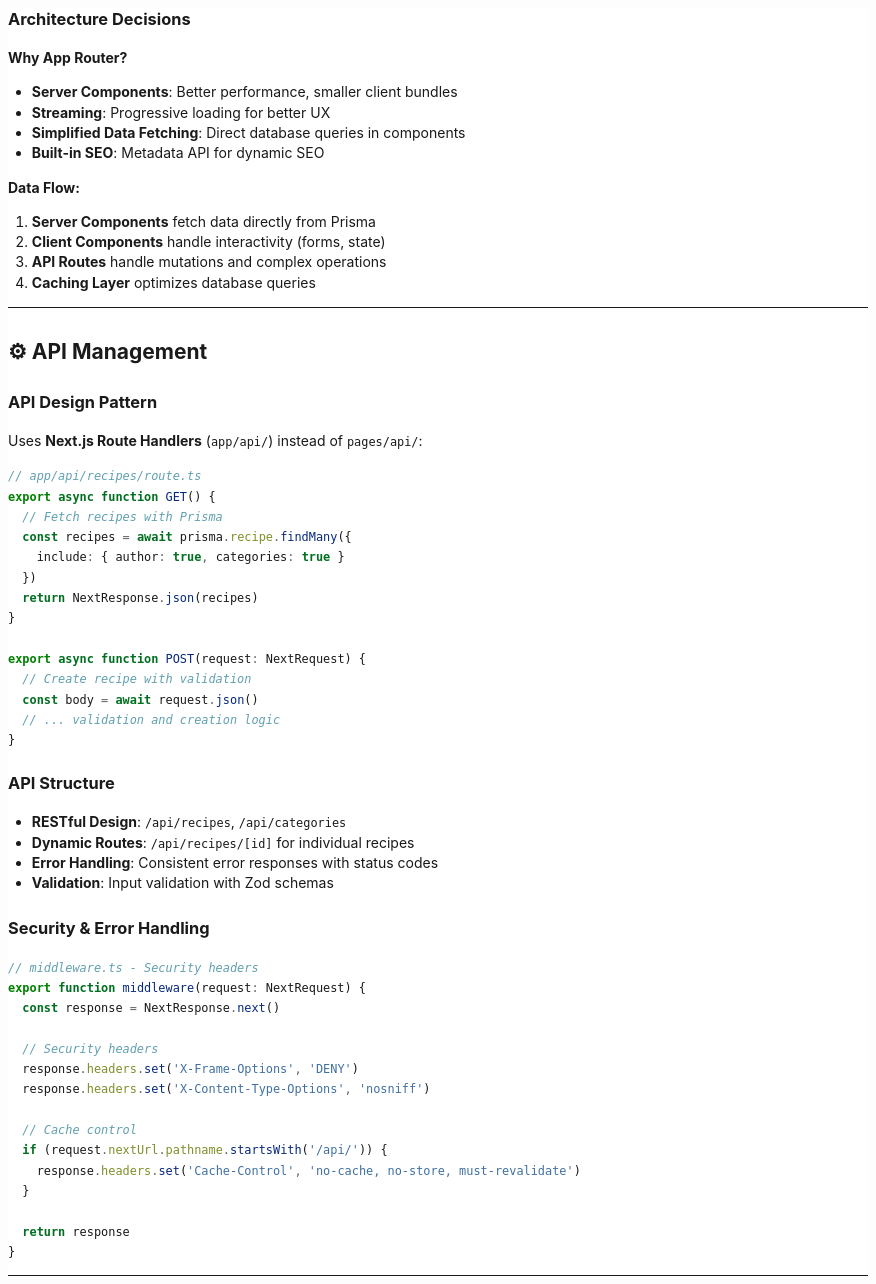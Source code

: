 ### Architecture Decisions

**Why App Router?**
- **Server Components**: Better performance, smaller client bundles
- **Streaming**: Progressive loading for better UX
- **Simplified Data Fetching**: Direct database queries in components
- **Built-in SEO**: Metadata API for dynamic SEO

**Data Flow:**
1. **Server Components** fetch data directly from Prisma
2. **Client Components** handle interactivity (forms, state)
3. **API Routes** handle mutations and complex operations
4. **Caching Layer** optimizes database queries

---

## ⚙️ API Management

### API Design Pattern
Uses **Next.js Route Handlers** (`app/api/`) instead of `pages/api/`:

```typescript
// app/api/recipes/route.ts
export async function GET() {
  // Fetch recipes with Prisma
  const recipes = await prisma.recipe.findMany({
    include: { author: true, categories: true }
  })
  return NextResponse.json(recipes)
}

export async function POST(request: NextRequest) {
  // Create recipe with validation
  const body = await request.json()
  // ... validation and creation logic
}
```

### API Structure
- **RESTful Design**: `/api/recipes`, `/api/categories`
- **Dynamic Routes**: `/api/recipes/[id]` for individual recipes
- **Error Handling**: Consistent error responses with status codes
- **Validation**: Input validation with Zod schemas

### Security & Error Handling
```typescript
// middleware.ts - Security headers
export function middleware(request: NextRequest) {
  const response = NextResponse.next()
  
  // Security headers
  response.headers.set('X-Frame-Options', 'DENY')
  response.headers.set('X-Content-Type-Options', 'nosniff')
  
  // Cache control
  if (request.nextUrl.pathname.startsWith('/api/')) {
    response.headers.set('Cache-Control', 'no-cache, no-store, must-revalidate')
  }
  
  return response
}
```

---